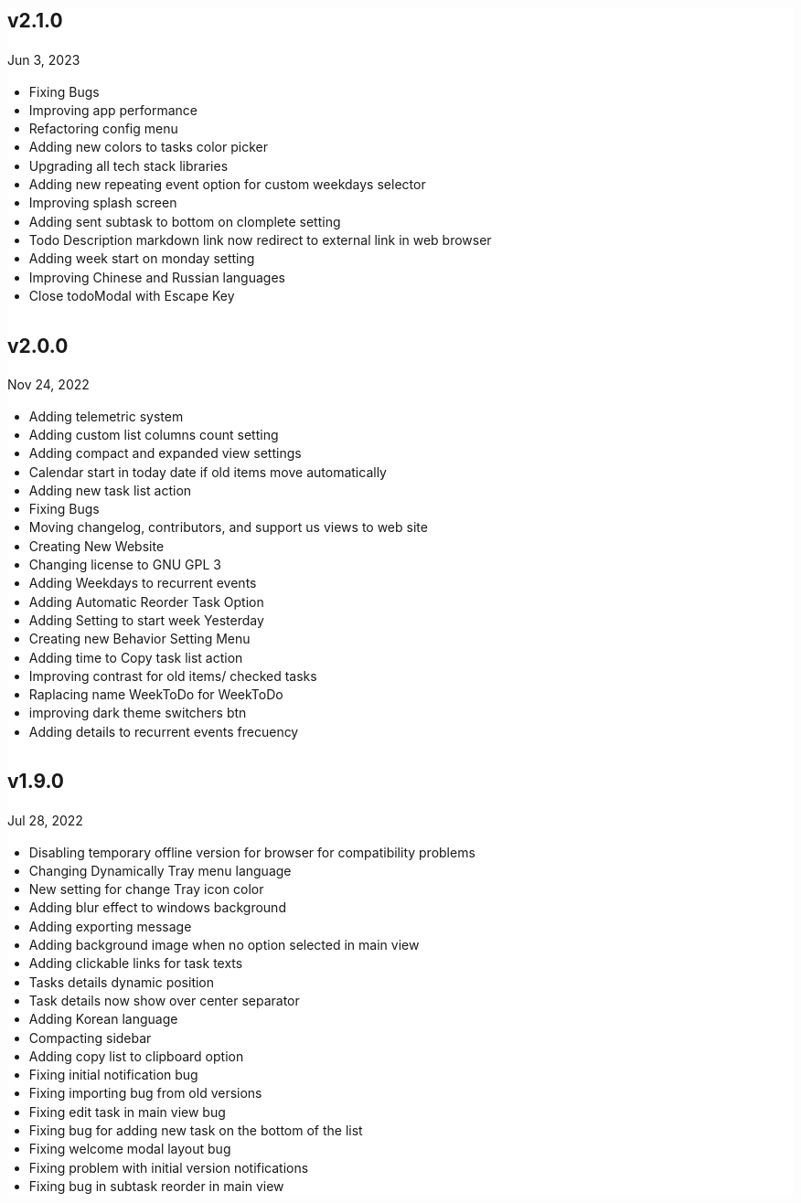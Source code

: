 ## v2.1.0
Jun 3, 2023

- Fixing Bugs
- Improving app performance
- Refactoring config menu
- Adding new colors to tasks color picker
- Upgrading all tech stack libraries
- Adding new repeating event option for custom weekdays selector
- Improving splash screen
- Adding sent subtask to bottom on clomplete setting
- Todo Description markdown link now redirect to external link in web browser
- Adding week start on monday setting
- Improving Chinese and Russian languages
- Close todoModal with Escape Key


## v2.0.0
Nov 24, 2022

- Adding telemetric system
- Adding custom list columns count setting
- Adding compact and expanded view settings
- Calendar start in today date if old items move automatically
- Adding new task list action
- Fixing Bugs
- Moving changelog, contributors, and support us views to web site
- Creating New Website
- Changing license to GNU GPL 3
- Adding Weekdays to recurrent events
- Adding Automatic Reorder Task Option
- Adding Setting to start week Yesterday
- Creating new Behavior Setting Menu
- Adding time to Copy task list action
- Improving contrast for old items/ checked tasks
- Raplacing name WeekToDo for WeekToDo
- improving dark theme switchers btn
- Adding details to recurrent events frecuency

## v1.9.0
Jul 28, 2022

- Disabling temporary offline version for browser for compatibility problems
- Changing Dynamically Tray menu language
- New setting for change Tray icon color
- Adding blur effect to windows background
- Adding exporting message
- Adding background image when no option selected in main view
- Adding clickable links for task texts
- Tasks details dynamic position
- Task details now show over center separator
- Adding Korean language
- Compacting sidebar
- Adding copy list to clipboard option
- Fixing initial notification bug
- Fixing importing bug from old versions
- Fixing edit task in main view bug
- Fixing bug for adding new task on the bottom of the list
- Fixing welcome modal layout bug
- Fixing problem with initial version notifications
- Fixing bug in subtask reorder in main view
